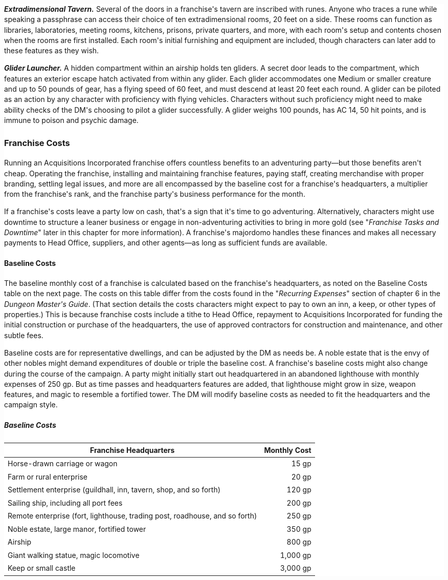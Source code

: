 ***Extradimensional Tavern.*** Several of the doors in a franchise's tavern are inscribed with runes. Anyone who traces a rune while speaking a passphrase can access their choice of ten extradimensional rooms, 20 feet on a side. These rooms can function as libraries, laboratories, meeting rooms, kitchens, prisons, private quarters, and more, with each room's setup and contents chosen when the rooms are first installed. Each room's initial furnishing and equipment are included, though characters can later add to these features as they wish.

***Glider Launcher.*** A hidden compartment within an airship holds ten gliders. A secret door leads to the compartment, which features an exterior escape hatch activated from within any glider. Each glider accommodates one Medium or smaller creature and up to 50 pounds of gear, has a flying speed of 60 feet, and must descend at least 20 feet each round. A glider can be piloted as an action by any character with proficiency with flying vehicles. Characters without such proficiency might need to make ability checks of the DM's choosing to pilot a glider successfully. A glider weighs 100 pounds, has AC 14, 50 hit points, and is immune to poison and psychic damage.

### Franchise Costs

Running an Acquisitions Incorporated franchise offers countless benefits to an adventuring party—but those benefits aren't cheap. Operating the franchise, installing and maintaining franchise features, paying staff, creating merchandise with proper branding, settling legal issues, and more are all encompassed by the baseline cost for a franchise's headquarters, a multiplier from the franchise's rank, and the franchise party's business performance for the month.

If a franchise's costs leave a party low on cash, that's a sign that it's time to go adventuring. Alternatively, characters might use downtime to structure a leaner business or engage in non-adventuring activities to bring in more gold (see "*Franchise Tasks and Downtime*" later in this chapter for more information). A franchise's majordomo handles these finances and makes all necessary payments to Head Office, suppliers, and other agents—as long as sufficient funds are available.

#### Baseline Costs

The baseline monthly cost of a franchise is calculated based on the franchise's headquarters, as noted on the Baseline Costs table on the next page. The costs on this table differ from the costs found in the "*Recurring Expenses*" section of chapter 6 in the *Dungeon Master's Guide*. (That section details the costs characters might expect to pay to own an inn, a keep, or other types of properties.) This is because franchise costs include a tithe to Head Office, repayment to Acquisitions Incorporated for funding the initial construction or purchase of the headquarters, the use of approved contractors for construction and maintenance, and other subtle fees.

Baseline costs are for representative dwellings, and can be adjusted by the DM as needs be. A noble estate that is the envy of other nobles might demand expenditures of double or triple the baseline cost. A franchise's baseline costs might also change during the course of the campaign. A party might initially start out headquartered in an abandoned lighthouse with monthly expenses of 250 gp. But as time passes and headquarters features are added, that lighthouse might grow in size, weapon features, and magic to resemble a fortified tower. The DM will modify baseline costs as needed to fit the headquarters and the campaign style.

##### Baseline Costs
| Franchise Headquarters                                                      | Monthly Cost |
|-----------------------------------------------------------------------------|-------------:|
| Horse-drawn carriage or wagon                                               |        15 gp |
| Farm or rural enterprise                                                    |        20 gp |
| Settlement enterprise (guildhall, inn, tavern, shop, and so forth)          |       120 gp |
| Sailing ship, including all port fees                                       |       200 gp |
| Remote enterprise (fort, lighthouse, trading post, roadhouse, and so forth) |       250 gp |
| Noble estate, large manor, fortified tower                                  |       350 gp |
| Airship                                                                     |       800 gp |
| Giant walking statue, magic locomotive                                      |     1,000 gp |
| Keep or small castle                                                        |     3,000 gp |
